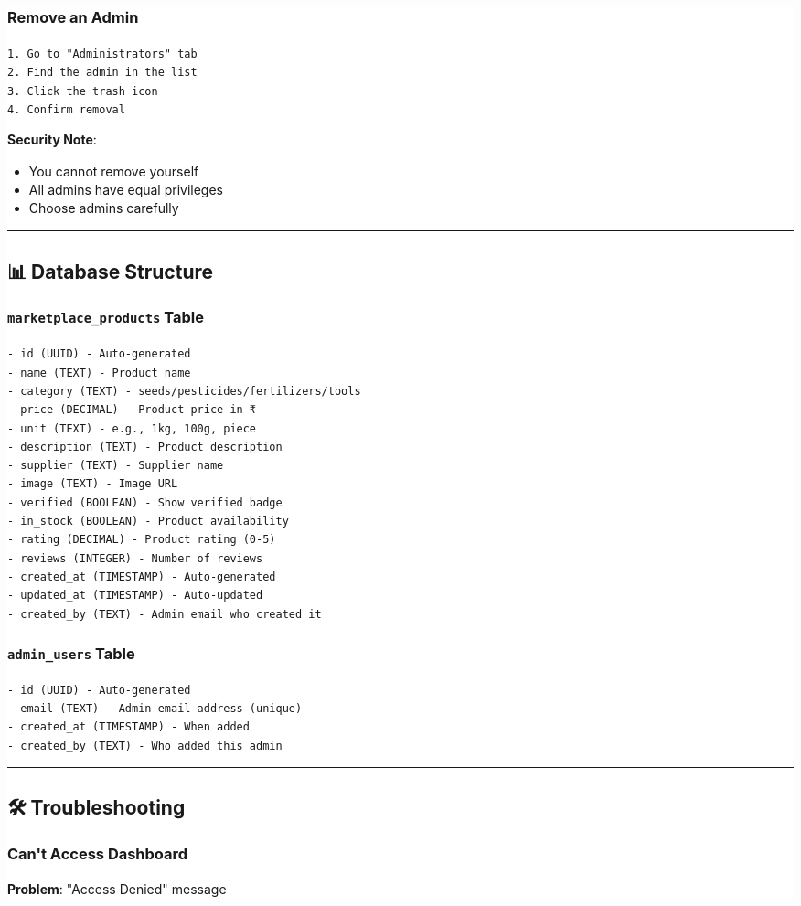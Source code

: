 ### Remove an Admin
```
1. Go to "Administrators" tab
2. Find the admin in the list
3. Click the trash icon
4. Confirm removal
```

**Security Note**: 
- You cannot remove yourself
- All admins have equal privileges
- Choose admins carefully

---

## 📊 Database Structure

### `marketplace_products` Table
```
- id (UUID) - Auto-generated
- name (TEXT) - Product name
- category (TEXT) - seeds/pesticides/fertilizers/tools
- price (DECIMAL) - Product price in ₹
- unit (TEXT) - e.g., 1kg, 100g, piece
- description (TEXT) - Product description
- supplier (TEXT) - Supplier name
- image (TEXT) - Image URL
- verified (BOOLEAN) - Show verified badge
- in_stock (BOOLEAN) - Product availability
- rating (DECIMAL) - Product rating (0-5)
- reviews (INTEGER) - Number of reviews
- created_at (TIMESTAMP) - Auto-generated
- updated_at (TIMESTAMP) - Auto-updated
- created_by (TEXT) - Admin email who created it
```

### `admin_users` Table
```
- id (UUID) - Auto-generated
- email (TEXT) - Admin email address (unique)
- created_at (TIMESTAMP) - When added
- created_by (TEXT) - Who added this admin
```

---

## 🛠️ Troubleshooting

### Can't Access Dashboard
**Problem**: "Access Denied" message

